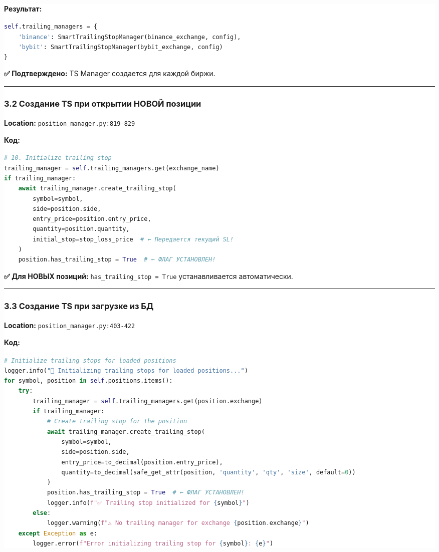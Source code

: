 **Результат:**
```python
self.trailing_managers = {
    'binance': SmartTrailingStopManager(binance_exchange, config),
    'bybit': SmartTrailingStopManager(bybit_exchange, config)
}
```

**✅ Подтверждено:** TS Manager создается для каждой биржи.

---

### 3.2 Создание TS при открытии НОВОЙ позиции

**Location:** `position_manager.py:819-829`

**Код:**
```python
# 10. Initialize trailing stop
trailing_manager = self.trailing_managers.get(exchange_name)
if trailing_manager:
    await trailing_manager.create_trailing_stop(
        symbol=symbol,
        side=position.side,
        entry_price=position.entry_price,
        quantity=position.quantity,
        initial_stop=stop_loss_price  # ← Передается текущий SL!
    )
    position.has_trailing_stop = True  # ← ФЛАГ УСТАНОВЛЕН!
```

**✅ Для НОВЫХ позиций:** `has_trailing_stop = True` устанавливается автоматически.

---

### 3.3 Создание TS при загрузке из БД

**Location:** `position_manager.py:403-422`

**Код:**
```python
# Initialize trailing stops for loaded positions
logger.info("🎯 Initializing trailing stops for loaded positions...")
for symbol, position in self.positions.items():
    try:
        trailing_manager = self.trailing_managers.get(position.exchange)
        if trailing_manager:
            # Create trailing stop for the position
            await trailing_manager.create_trailing_stop(
                symbol=symbol,
                side=position.side,
                entry_price=to_decimal(position.entry_price),
                quantity=to_decimal(safe_get_attr(position, 'quantity', 'qty', 'size', default=0))
            )
            position.has_trailing_stop = True  # ← ФЛАГ УСТАНОВЛЕН!
            logger.info(f"✅ Trailing stop initialized for {symbol}")
        else:
            logger.warning(f"⚠️ No trailing manager for exchange {position.exchange}")
    except Exception as e:
        logger.error(f"Error initializing trailing stop for {symbol}: {e}")
```
